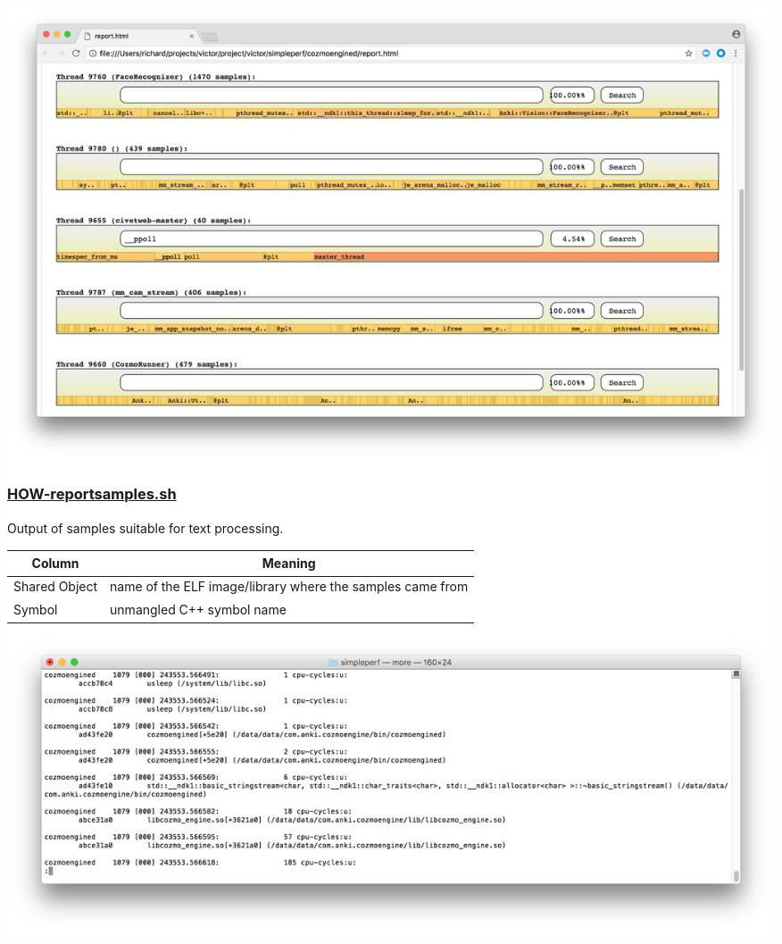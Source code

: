 ![How-reportchart flame graph](images/HOW-reportchart3.png)

### [HOW-reportsamples.sh](../../project/victor/simpleperf/HOW-reportsamples.sh)

Output of samples suitable for text processing.

Column       |Meaning
-------------|--------
Shared Object|name of the ELF image/library where the samples came from
Symbol       |unmangled C++ symbol name

![How-reportsamples screen shot](images/HOW-reportsamples.png)
